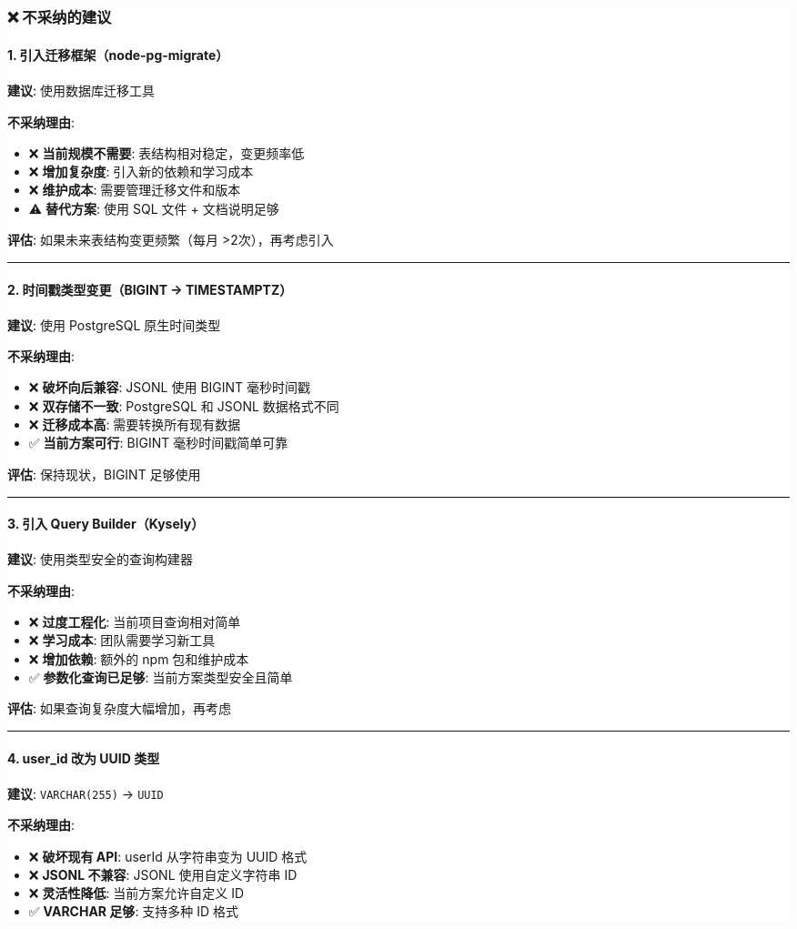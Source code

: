 
### ❌ 不采纳的建议

#### 1. 引入迁移框架（node-pg-migrate）

**建议**: 使用数据库迁移工具

**不采纳理由**:

- ❌ **当前规模不需要**: 表结构相对稳定，变更频率低
- ❌ **增加复杂度**: 引入新的依赖和学习成本
- ❌ **维护成本**: 需要管理迁移文件和版本
- ⚠️ **替代方案**: 使用 SQL 文件 + 文档说明足够

**评估**: 如果未来表结构变更频繁（每月 >2次），再考虑引入

---

#### 2. 时间戳类型变更（BIGINT → TIMESTAMPTZ）

**建议**: 使用 PostgreSQL 原生时间类型

**不采纳理由**:

- ❌ **破坏向后兼容**: JSONL 使用 BIGINT 毫秒时间戳
- ❌ **双存储不一致**: PostgreSQL 和 JSONL 数据格式不同
- ❌ **迁移成本高**: 需要转换所有现有数据
- ✅ **当前方案可行**: BIGINT 毫秒时间戳简单可靠

**评估**: 保持现状，BIGINT 足够使用

---

#### 3. 引入 Query Builder（Kysely）

**建议**: 使用类型安全的查询构建器

**不采纳理由**:

- ❌ **过度工程化**: 当前项目查询相对简单
- ❌ **学习成本**: 团队需要学习新工具
- ❌ **增加依赖**: 额外的 npm 包和维护成本
- ✅ **参数化查询已足够**: 当前方案类型安全且简单

**评估**: 如果查询复杂度大幅增加，再考虑

---

#### 4. user_id 改为 UUID 类型

**建议**: `VARCHAR(255)` → `UUID`

**不采纳理由**:

- ❌ **破坏现有 API**: userId 从字符串变为 UUID 格式
- ❌ **JSONL 不兼容**: JSONL 使用自定义字符串 ID
- ❌ **灵活性降低**: 当前方案允许自定义 ID
- ✅ **VARCHAR 足够**: 支持多种 ID 格式
